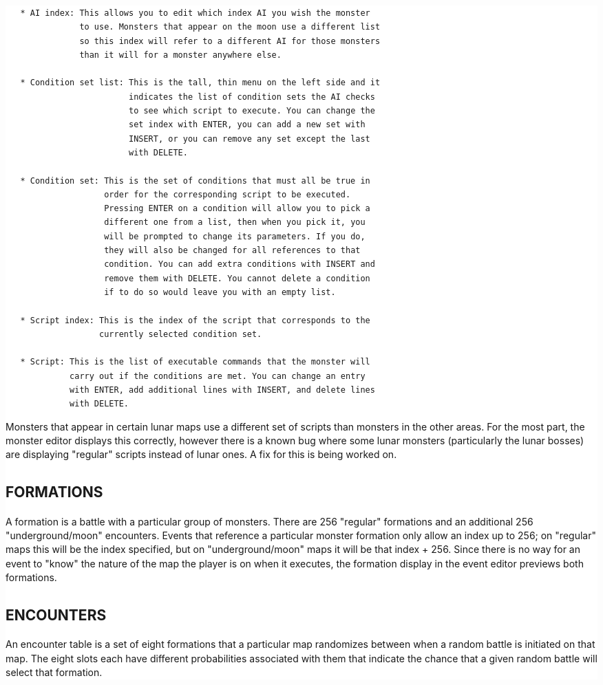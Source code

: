        * AI index: This allows you to edit which index AI you wish the monster
                   to use. Monsters that appear on the moon use a different list
                   so this index will refer to a different AI for those monsters
                   than it will for a monster anywhere else.
       
       * Condition set list: This is the tall, thin menu on the left side and it
                             indicates the list of condition sets the AI checks
                             to see which script to execute. You can change the
                             set index with ENTER, you can add a new set with
                             INSERT, or you can remove any set except the last
                             with DELETE.
       
       * Condition set: This is the set of conditions that must all be true in
                        order for the corresponding script to be executed.
                        Pressing ENTER on a condition will allow you to pick a
                        different one from a list, then when you pick it, you
                        will be prompted to change its parameters. If you do,
                        they will also be changed for all references to that
                        condition. You can add extra conditions with INSERT and
                        remove them with DELETE. You cannot delete a condition
                        if to do so would leave you with an empty list.
                        
       * Script index: This is the index of the script that corresponds to the
                       currently selected condition set.
                       
       * Script: This is the list of executable commands that the monster will
                 carry out if the conditions are met. You can change an entry
                 with ENTER, add additional lines with INSERT, and delete lines
                 with DELETE.
                 
Monsters that appear in certain lunar maps use a different set of scripts
than monsters in the other areas. For the most part, the monster editor
displays this correctly, however there is a known bug where some lunar
monsters (particularly the lunar bosses) are displaying "regular" scripts
instead of lunar ones. A fix for this is being worked on.


FORMATIONS
----------

A formation is a battle with a particular group of monsters. There are
256 "regular" formations and an additional 256 "underground/moon"
encounters. Events that reference a particular monster formation only
allow an index up to 256; on "regular" maps this will be the index
specified, but on "underground/moon" maps it will be that index + 256.
Since there is no way for an event to "know" the nature of the map the
player is on when it executes, the formation display in the event editor
previews both formations.


ENCOUNTERS
----------

An encounter table is a set of eight formations that a particular map 
randomizes between when a random battle is initiated on that map. The
eight slots each have different probabilities associated with them that
indicate the chance that a given random battle will select that 
formation.
